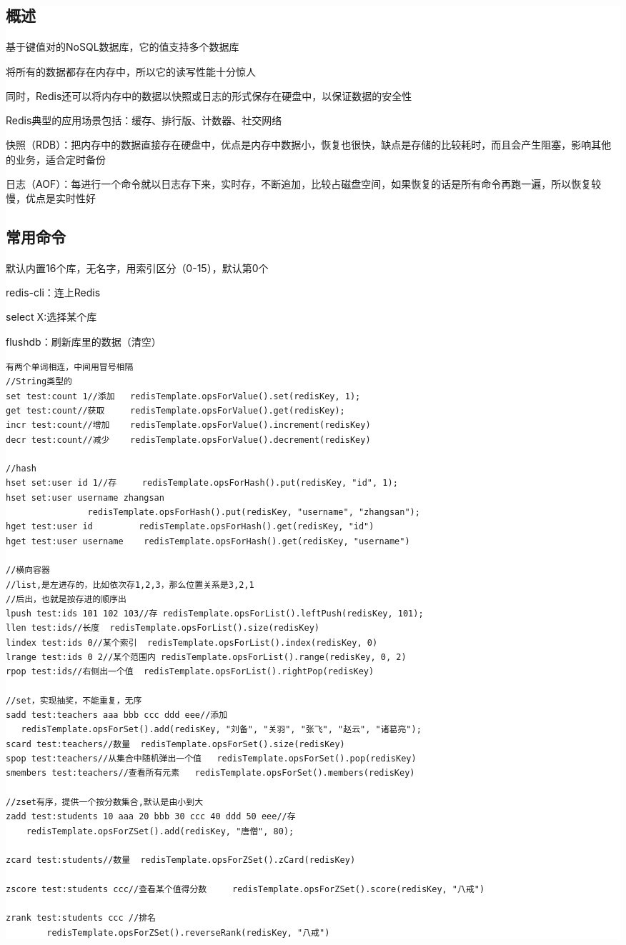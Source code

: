 ## 概述

基于键值对的NoSQL数据库，它的值支持多个数据库

将所有的数据都存在内存中，所以它的读写性能十分惊人

同时，Redis还可以将内存中的数据以快照或日志的形式保存在硬盘中，以保证数据的安全性

Redis典型的应用场景包括：缓存、排行版、计数器、社交网络



快照（RDB）：把内存中的数据直接存在硬盘中，优点是内存中数据小，恢复也很快，缺点是存储的比较耗时，而且会产生阻塞，影响其他的业务，适合定时备份

日志（AOF）：每进行一个命令就以日志存下来，实时存，不断追加，比较占磁盘空间，如果恢复的话是所有命令再跑一遍，所以恢复较慢，优点是实时性好



## 常用命令

默认内置16个库，无名字，用索引区分（0-15），默认第0个

redis-cli：连上Redis

select X:选择某个库

flushdb：刷新库里的数据（清空）

```
有两个单词相连，中间用冒号相隔
//String类型的
set test:count 1//添加   redisTemplate.opsForValue().set(redisKey, 1);
get test:count//获取	   redisTemplate.opsForValue().get(redisKey);
incr test:count//增加	   redisTemplate.opsForValue().increment(redisKey)
decr test:count//减少    redisTemplate.opsForValue().decrement(redisKey)

//hash
hset set:user id 1//存     redisTemplate.opsForHash().put(redisKey, "id", 1);
hset set:user username zhangsan	   
				redisTemplate.opsForHash().put(redisKey, "username", "zhangsan");
hget test:user id         redisTemplate.opsForHash().get(redisKey, "id")
hget test:user username    redisTemplate.opsForHash().get(redisKey, "username")

//横向容器
//list,是左进存的，比如依次存1,2,3，那么位置关系是3,2,1
//后出，也就是按存进的顺序出
lpush test:ids 101 102 103//存 redisTemplate.opsForList().leftPush(redisKey, 101);
llen test:ids//长度  redisTemplate.opsForList().size(redisKey)
lindex test:ids 0//某个索引  redisTemplate.opsForList().index(redisKey, 0)
lrange test:ids 0 2//某个范围内 redisTemplate.opsForList().range(redisKey, 0, 2)
rpop test:ids//右侧出一个值  redisTemplate.opsForList().rightPop(redisKey)

//set，实现抽奖，不能重复，无序
sadd test:teachers aaa bbb ccc ddd eee//添加
   redisTemplate.opsForSet().add(redisKey, "刘备", "关羽", "张飞", "赵云", "诸葛亮");
scard test:teachers//数量  redisTemplate.opsForSet().size(redisKey)
spop test:teachers//从集合中随机弹出一个值   redisTemplate.opsForSet().pop(redisKey)
smembers test:teachers//查看所有元素   redisTemplate.opsForSet().members(redisKey)

//zset有序，提供一个按分数集合,默认是由小到大
zadd test:students 10 aaa 20 bbb 30 ccc 40 ddd 50 eee//存
	redisTemplate.opsForZSet().add(redisKey, "唐僧", 80);
	
zcard test:students//数量  redisTemplate.opsForZSet().zCard(redisKey)
	
zscore test:students ccc//查看某个值得分数 	   redisTemplate.opsForZSet().score(redisKey, "八戒")

zrank test:students ccc	//排名 
		redisTemplate.opsForZSet().reverseRank(redisKey, "八戒")
```